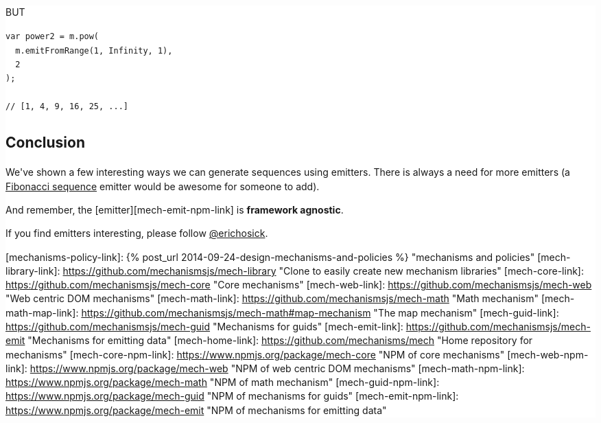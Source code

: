 BUT

    var power2 = m.pow(
      m.emitFromRange(1, Infinity, 1),
      2
    );

    // [1, 4, 9, 16, 25, ...]



## Conclusion

We've shown a few interesting ways we can generate sequences using emitters. There is always a need for more emitters (a [Fibonacci sequence](https://en.wikipedia.org/wiki/Fibonacci_number) emitter would be awesome for someone to add).

And remember, the [emitter][mech-emit-npm-link] is **framework agnostic**.

If you find emitters interesting, please follow [@erichosick](http://www.twitter.com/erichosick).



[mechanisms-policy-link]: {% post_url 2014-09-24-design-mechanisms-and-policies %} "mechanisms and policies"
[mech-library-link]: https://github.com/mechanismsjs/mech-library "Clone to easily create new mechanism libraries"
[mech-core-link]: https://github.com/mechanismsjs/mech-core "Core mechanisms"
[mech-web-link]: https://github.com/mechanismsjs/mech-web "Web centric DOM mechanisms"
[mech-math-link]: https://github.com/mechanismsjs/mech-math "Math mechanism"
[mech-math-map-link]: https://github.com/mechanismsjs/mech-math#map-mechanism "The map mechanism"
[mech-guid-link]: https://github.com/mechanismsjs/mech-guid "Mechanisms for guids"
[mech-emit-link]: https://github.com/mechanismsjs/mech-emit "Mechanisms for emitting data"
[mech-home-link]: https://github.com/mechanisms/mech "Home repository for mechanisms"
[mech-core-npm-link]: https://www.npmjs.org/package/mech-core "NPM of core mechanisms"
[mech-web-npm-link]: https://www.npmjs.org/package/mech-web "NPM of web centric DOM mechanisms"
[mech-math-npm-link]: https://www.npmjs.org/package/mech-math "NPM of math mechanism"
[mech-guid-npm-link]: https://www.npmjs.org/package/mech-guid "NPM of mechanisms for guids"
[mech-emit-npm-link]: https://www.npmjs.org/package/mech-emit "NPM of mechanisms for emitting data"